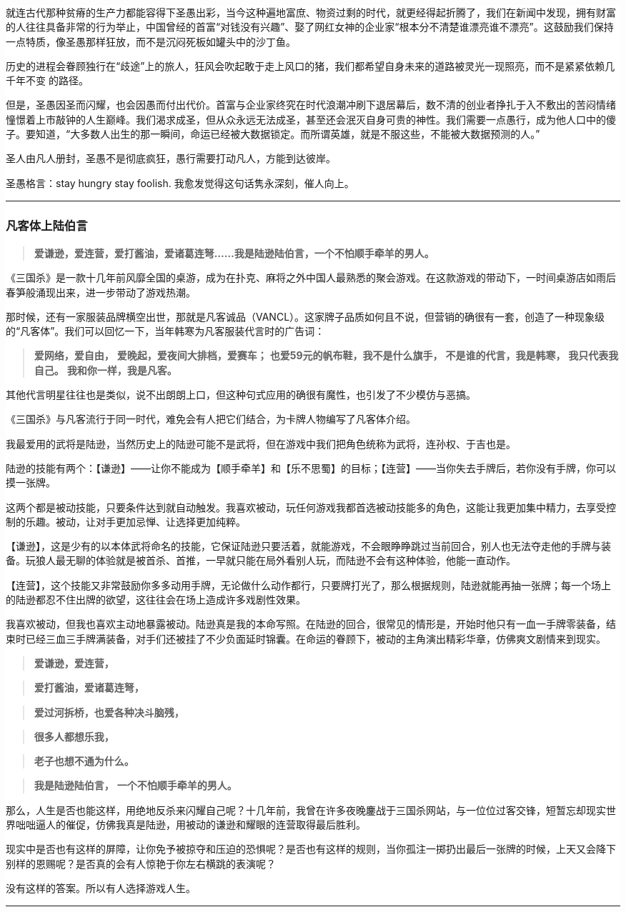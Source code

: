 就连古代那种贫瘠的生产力都能容得下圣愚出彩，当今这种遍地富庶、物资过剩的时代，就更经得起折腾了，我们在新闻中发现，拥有财富的人往往具备非常的行为举止，中国曾经的首富“对钱没有兴趣”、娶了网红女神的企业家“根本分不清楚谁漂亮谁不漂亮”。这鼓励我们保持一点特质，像圣愚那样狂放，而不是沉闷死板如罐头中的沙丁鱼。

历史的进程会眷顾独行在“歧途”上的旅人，狂风会吹起敢于走上风口的猪，我们都希望自身未来的道路被灵光一现照亮，而不是紧紧依赖几千年不变 的路径。

但是，圣愚因圣而闪耀，也会因愚而付出代价。首富与企业家终究在时代浪潮冲刷下退居幕后，数不清的创业者挣扎于入不敷出的苦闷情绪憧憬着上市敲钟的人生巅峰。我们渴求成圣，但从众永远无法成圣，甚至还会泯灭自身可贵的神性。我们需要一点愚行，成为他人口中的傻子。要知道，“大多数人出生的那一瞬间，命运已经被大数据锁定。而所谓英雄，就是不服这些，不能被大数据预测的人。”

圣人由凡人册封，圣愚不是彻底疯狂，愚行需要打动凡人，方能到达彼岸。

圣愚格言：stay hungry stay foolish. 我愈发觉得这句话隽永深刻，催人向上。

---

### 凡客体上陆伯言

> **爱谦逊，爱连营，爱打酱油，爱诸葛连弩……我是陆逊陆伯言，一个不怕顺手牵羊的男人。**

《三国杀》是一款十几年前风靡全国的桌游，成为在扑克、麻将之外中国人最熟悉的聚会游戏。在这款游戏的带动下，一时间桌游店如雨后春笋般涌现出来，进一步带动了游戏热潮。

那时候，还有一家服装品牌横空出世，那就是凡客诚品（VANCL）。这家牌子品质如何且不说，但营销的确很有一套，创造了一种现象级的“凡客体”。我们可以回忆一下，当年韩寒为凡客服装代言时的广告词：

> **爱网络，爱自由，** **爱晚起，爱夜间大排档，爱赛车；** **也爱59元的帆布鞋，我不是什么旗手，** **不是谁的代言，我是韩寒，** **我只代表我自己。** **我和你一样，我是凡客。**

其他代言明星往往也是类似，说不出朗朗上口，但这种句式应用的确很有魔性，也引发了不少模仿与恶搞。

《三国杀》与凡客流行于同一时代，难免会有人把它们结合，为卡牌人物编写了凡客体介绍。

我最爱用的武将是陆逊，当然历史上的陆逊可能不是武将，但在游戏中我们把角色统称为武将，连孙权、于吉也是。

陆逊的技能有两个：【谦逊】——让你不能成为【顺手牵羊】和【乐不思蜀】的目标；【连营】——当你失去手牌后，若你没有手牌，你可以摸一张牌。

这两个都是被动技能，只要条件达到就自动触发。我喜欢被动，玩任何游戏我都首选被动技能多的角色，这能让我更加集中精力，去享受控制的乐趣。被动，让对手更加忌惮、让选择更加纯粹。

【谦逊】，这是少有的以本体武将命名的技能，它保证陆逊只要活着，就能游戏，不会眼睁睁跳过当前回合，别人也无法夺走他的手牌与装备。玩狼人最无聊的体验就是被首杀、首推，一早就只能在局外看别人玩，而陆逊不会有这种体验，他能一直动作。

【连营】，这个技能又非常鼓励你多多动用手牌，无论做什么动作都行，只要牌打光了，那么根据规则，陆逊就能再抽一张牌；每一个场上的陆逊都忍不住出牌的欲望，这往往会在场上造成许多戏剧性效果。

我喜欢被动，但我也喜欢主动地暴露被动。陆逊真是我的本命写照。在陆逊的回合，很常见的情形是，开始时他只有一血一手牌零装备，结束时已经三血三手牌满装备，对手们还被挂了不少负面延时锦囊。在命运的眷顾下，被动的主角演出精彩华章，仿佛爽文剧情来到现实。

> **爱谦逊，爱连营，**

> **爱打酱油，爱诸葛连弩，**

> **爱过河拆桥，也爱各种决斗脑残，**

> **很多人都想乐我，**

> **老子也想不通为什么。**

> **我是陆逊陆伯言，** **一个不怕顺手牵羊的男人。**

那么，人生是否也能这样，用绝地反杀来闪耀自己呢？十几年前，我曾在许多夜晚鏖战于三国杀网站，与一位位过客交锋，短暂忘却现实世界咄咄逼人的催促，仿佛我真是陆逊，用被动的谦逊和耀眼的连营取得最后胜利。

现实中是否也有这样的屏障，让你免予被掠夺和压迫的恐惧呢？是否也有这样的规则，当你孤注一掷扔出最后一张牌的时候，上天又会降下别样的恩赐呢？是否真的会有人惊艳于你左右横跳的表演呢？

没有这样的答案。所以有人选择游戏人生。

---
